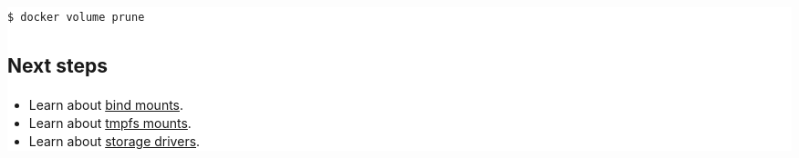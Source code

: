 ```
$ docker volume prune
```

















## Next steps

- Learn about [bind mounts](bind-mounts.md).
- Learn about [tmpfs mounts](tmpfs.md).
- Learn about [storage drivers](/storage/storagedriver/).

